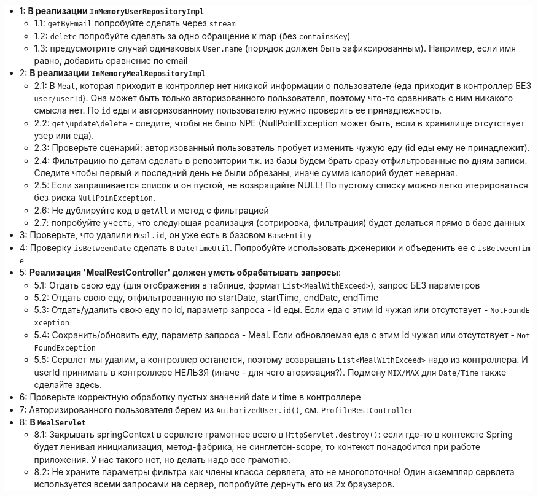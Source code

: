 - 1: **В реализации `InMemoryUserRepositoryImpl`**
  - 1.1: `getByEmail` попробуйте сделать через `stream`
  - 1.2: `delete` попробуйте сделать за одно обращение к map (без `containsKey`)
  - 1.3: предусмотрите случай одинаковых `User.name` (порядок должен быть зафиксированным). Например, если имя равно, добавить сравнение по email
- 2: **В реализации `InMemoryMealRepositoryImpl`**
  - 2.1: В `Meal`, которая приходит в контроллер нет никакой информации о пользователе (еда приходит в контроллер БЕЗ `user/userId`). Она может быть только авторизованного пользователя, поэтому что-то сравнивать с ним никакого смысла нет. По `id` еды и авторизованному пользователю нужно проверить ее принадлежность.
  - 2.2: `get\update\delete` - следите, чтобы не было NPE (NullPointException может быть, если в хранилище отсутствует узер или еда).
  - 2.3: Проверьте сценарий: авторизованный пользователь пробует изменить чужую еду (id еды ему не принадлежит).
  - 2.4: Фильтрацию по датам сделать в репозитории т.к. из базы будем брать сразу отфильтрованные по дням записи. Следите чтобы первый и последний день не были обрезаны, иначе сумма калорий будет неверная.
  - 2.5: Если запрашивается список и он пустой, не возвращайте NULL! По пустому списку можно легко итерироваться без риска `NullPoinException`.
  - 2.6: Не дублируйте код в `getAll` и метод с фильтрацией
  - 2.7: попробуйте учесть, что следующая реализация (сотрировка, фильтрация) будет делаться прямо в базе данных
- 3: Проверьте, что удалили `Meal.id`, он уже есть в базовом `BaseEntity`
- 4: Проверку `isBetweenDate` сделать в `DateTimeUtil`. Попробуйте использовать дженерики и объеденить ее с `isBetweenTime`
- 5: **Реализация 'MealRestController' должен уметь обрабатывать запросы**:
  - 5.1: Отдать свою еду (для отображения в таблице, формат `List<MealWithExceed>`), запрос БЕЗ параметров
  - 5.2: Отдать свою еду, отфильтрованную по startDate, startTime, endDate, endTime
  - 5.3: Отдать/удалить свою еду по id, параметр запроса - id еды. Если еда с этим id чужая или отсутствует - `NotFoundException`
  - 5.4: Сохранить/обновить еду, параметр запроса - Meal. Если обновляемая еда с этим id чужая или отсутствует - `NotFoundException`
  - 5.5: Сервлет мы удалим, а контроллер останется, поэтому возвращать `List<MealWithExceed>` надо из контроллера. И userId принимать в контроллере НЕЛЬЗЯ (иначе - для чего аторизация?). Подмену `MIX/MAX` для `Date/Time` также сделайте здесь.
- 6: Проверьте корректную обработку пустых значений date и time в контроллере
- 7: Авторизированного пользователя берем из `AuthorizedUser.id()`, cм. `ProfileRestController`
- 8: **В `MealServlet`** 
  - 8.1: Закрывать springContext в сервлете грамотнее всего в `HttpServlet.destroy()`: если где-то в контексте Spring будет ленивая инициализация, метод-фабрика, не синглетон-scope, то контекст понадобится при работе приложения. У нас такого нет, но делать надо все грамотно.
  - 8.2: Не храните параметры фильтра как члены класса сервлета, это не многопоточно! Один экземпляр сервлета используется всеми запросами на сервер, попробуйте дернуть его из 2х браузеров.
